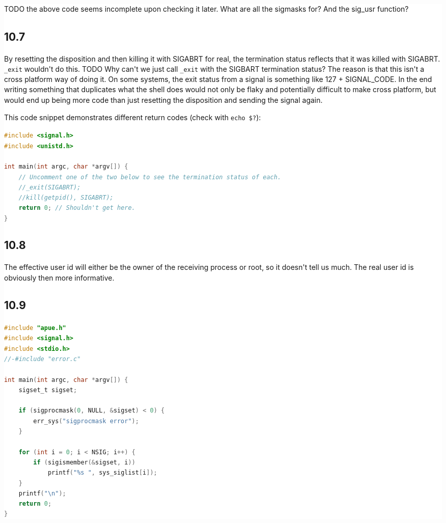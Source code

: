 TODO the above code seems incomplete upon checking it later. What are all
the sigmasks for? And the sig_usr function?

## 10.7
By resetting the disposition and then killing it with SIGABRT for real, the 
termination status reflects that it was killed with SIGABRT. `_exit` wouldn't 
do this. TODO Why can't we just call `_exit` with the SIGBART termination 
status? The reason is that this isn't a cross platform way of doing it. On some 
systems, the exit status from a signal is something like 127 + SIGNAL_CODE. In 
the end writing something that duplicates what the shell does would not only be 
flaky and potentially difficult to make cross platform, but would end up being 
more code than just resetting the disposition and sending the signal again.

This code snippet demonstrates different return codes (check with `echo $?`):

```c
#include <signal.h>
#include <unistd.h>

int main(int argc, char *argv[]) {
    // Uncomment one of the two below to see the termination status of each.
    //_exit(SIGABRT);
    //kill(getpid(), SIGABRT);
    return 0; // Shouldn't get here.
}
```

## 10.8
The effective user id will either be the owner of the receiving process or root,
so it doesn't tell us much. The real user id is obviously then more informative.

## 10.9
```c
#include "apue.h"
#include <signal.h>
#include <stdio.h>
//-#include "error.c"

int main(int argc, char *argv[]) {
    sigset_t sigset;

    if (sigprocmask(0, NULL, &sigset) < 0) {
        err_sys("sigprocmask error");
    }

    for (int i = 0; i < NSIG; i++) {
        if (sigismember(&sigset, i))
            printf("%s ", sys_siglist[i]);
    }
    printf("\n");
    return 0;
}
```
